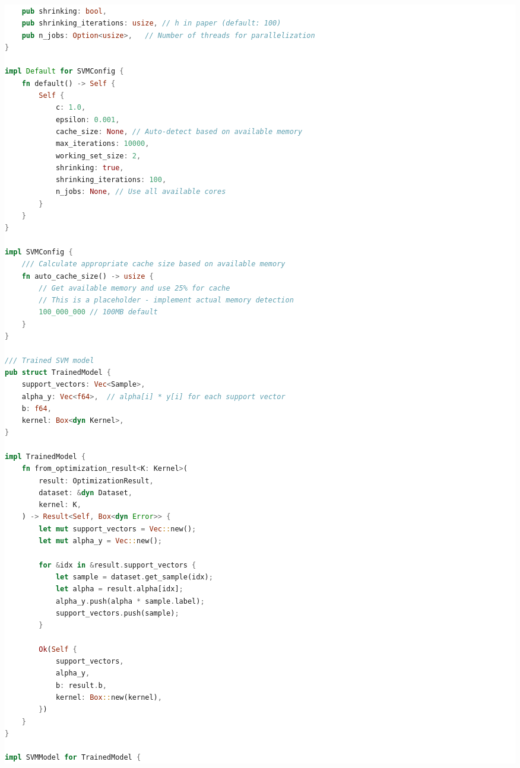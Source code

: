 ```rust
    pub shrinking: bool,
    pub shrinking_iterations: usize, // h in paper (default: 100)
    pub n_jobs: Option<usize>,   // Number of threads for parallelization
}

impl Default for SVMConfig {
    fn default() -> Self {
        Self {
            c: 1.0,
            epsilon: 0.001,
            cache_size: None, // Auto-detect based on available memory
            max_iterations: 10000,
            working_set_size: 2,
            shrinking: true,
            shrinking_iterations: 100,
            n_jobs: None, // Use all available cores
        }
    }
}

impl SVMConfig {
    /// Calculate appropriate cache size based on available memory
    fn auto_cache_size() -> usize {
        // Get available memory and use 25% for cache
        // This is a placeholder - implement actual memory detection
        100_000_000 // 100MB default
    }
}

/// Trained SVM model
pub struct TrainedModel {
    support_vectors: Vec<Sample>,
    alpha_y: Vec<f64>,  // alpha[i] * y[i] for each support vector
    b: f64,
    kernel: Box<dyn Kernel>,
}

impl TrainedModel {
    fn from_optimization_result<K: Kernel>(
        result: OptimizationResult,
        dataset: &dyn Dataset,
        kernel: K,
    ) -> Result<Self, Box<dyn Error>> {
        let mut support_vectors = Vec::new();
        let mut alpha_y = Vec::new();

        for &idx in &result.support_vectors {
            let sample = dataset.get_sample(idx);
            let alpha = result.alpha[idx];
            alpha_y.push(alpha * sample.label);
            support_vectors.push(sample);
        }

        Ok(Self {
            support_vectors,
            alpha_y,
            b: result.b,
            kernel: Box::new(kernel),
        })
    }
}

impl SVMModel for TrainedModel {
```